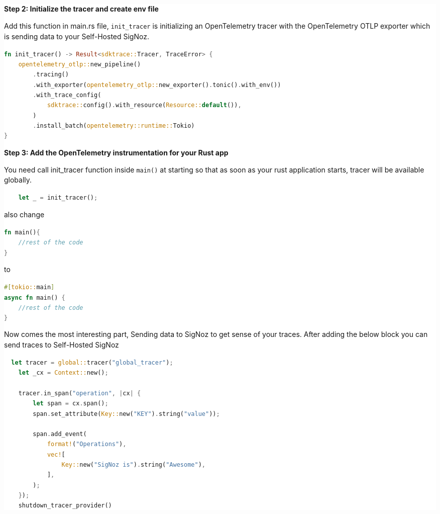 **Step 2: Initialize the tracer and create env file**

Add this function in main.rs file, `init_tracer` is initializing an OpenTelemetry tracer with the OpenTelemetry OTLP exporter which is sending data to your Self-Hosted SigNoz. 

```rust
fn init_tracer() -> Result<sdktrace::Tracer, TraceError> {
    opentelemetry_otlp::new_pipeline()
        .tracing()
        .with_exporter(opentelemetry_otlp::new_exporter().tonic().with_env())
        .with_trace_config(
            sdktrace::config().with_resource(Resource::default()),
        )
        .install_batch(opentelemetry::runtime::Tokio)
}
```

**Step 3: Add the OpenTelemetry instrumentation for your Rust app**

You need call init_tracer function inside `main()` at starting so that as soon as your rust application starts, tracer will be available globally.
```rust 
    let _ = init_tracer();
```

also change
```rust
fn main(){
    //rest of the code
}
```
to 
```rust
#[tokio::main]
async fn main() {
    //rest of the code
}
```

Now comes the most interesting part, Sending data to SigNoz to get sense of your traces. After adding the below block you can send traces to Self-Hosted SigNoz

```rust
  let tracer = global::tracer("global_tracer");
    let _cx = Context::new();
  
    tracer.in_span("operation", |cx| {
        let span = cx.span();
        span.set_attribute(Key::new("KEY").string("value"));

        span.add_event(
            format!("Operations"),
            vec![
                Key::new("SigNoz is").string("Awesome"),
            ],
        );
    });
    shutdown_tracer_provider()
```
